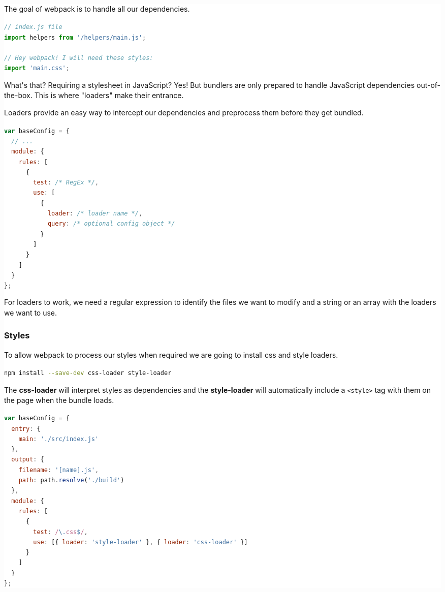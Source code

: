 The goal of webpack is to handle all our dependencies.

```js
// index.js file
import helpers from '/helpers/main.js';

// Hey webpack! I will need these styles:
import 'main.css';
```

What's that? Requiring a stylesheet in JavaScript? Yes! But bundlers are only prepared to handle JavaScript dependencies out-of-the-box. This is where "loaders" make their entrance.

Loaders provide an easy way to intercept our dependencies and preprocess them before they get bundled.

```js
var baseConfig = {
  // ...
  module: {
    rules: [
      {
        test: /* RegEx */,
        use: [
          {
            loader: /* loader name */,
            query: /* optional config object */
          }
        ]
      }
    ]
  }
};
```

For loaders to work, we need a regular expression to identify the files we want to modify and a string or an array with the loaders we want to use.

### Styles

To allow webpack to process our styles when required we are going to install css and style loaders.

```bash
npm install --save-dev css-loader style-loader
```

The **css-loader** will interpret styles as dependencies and the **style-loader** will automatically include a `<style>` tag with them on the page when the bundle loads.

```js
var baseConfig = {
  entry: {
    main: './src/index.js'
  },
  output: {
    filename: '[name].js',
    path: path.resolve('./build')
  },
  module: {
    rules: [
      {
        test: /\.css$/,
        use: [{ loader: 'style-loader' }, { loader: 'css-loader' }]
      }
    ]
  }
};
```
